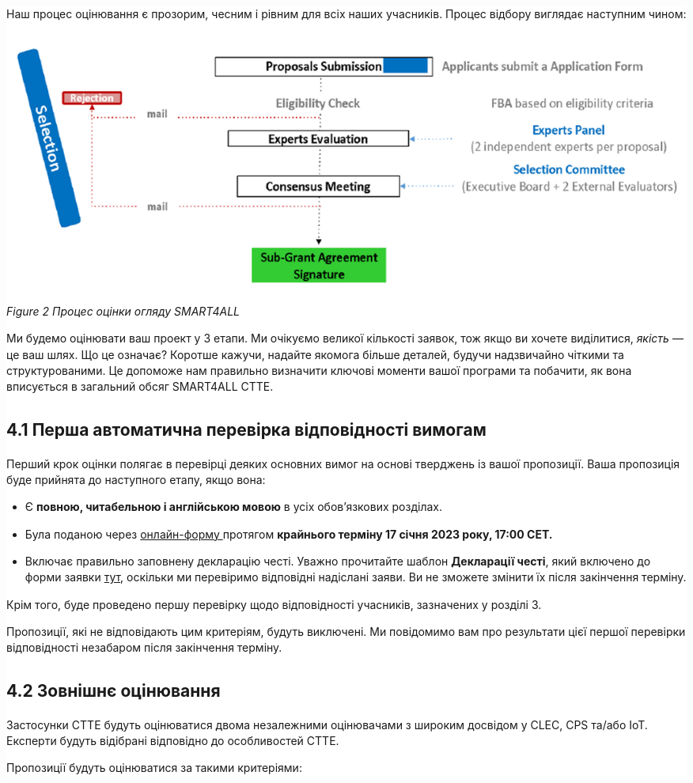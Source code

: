 Наш процес оцінювання є прозорим, чесним і рівним для всіх наших учасників. Процес відбору виглядає наступним чином:

 ![image-20221024084330692](media/image-20221024084330692.png)

*Figure 2 Процес оцінки огляду SMART4ALL* 

Ми будемо оцінювати ваш проект у 3 етапи. Ми очікуємо великої кількості заявок, тож якщо ви хочете виділитися, *якість* — це ваш шлях. Що це означає? Коротше кажучи, надайте якомога більше деталей, будучи надзвичайно чіткими та структурованими. Це допоможе нам правильно визначити ключові моменти вашої програми та побачити, як вона вписується в загальний обсяг SMART4ALL CTTE.

## 4.1  Перша автоматична перевірка відповідності вимогам

Перший крок оцінки полягає в перевірці деяких основних вимог на основі тверджень із вашої пропозиції. Ваша пропозиція буде прийнята до наступного етапу, якщо вона:

- Є **повною, читабельною і англійською мовою** в усіх обов’язкових розділах.

- Була поданою через [онлайн-форму ](https://smart4all-3rd-ctte.fundingbox.com/) протягом **крайнього терміну 17 січня 2023 року, 17:00 CET.**

- Включає правильно заповнену декларацію честі. Уважно прочитайте шаблон **Декларації честі**, який включено до форми заявки [тут](https://smart4all-3rd-ctte.fundingbox.com/), оскільки ми перевіримо відповідні надіслані заяви. Ви не зможете змінити їх після закінчення терміну.


Крім того, буде проведено першу перевірку щодо відповідності учасників, зазначених у розділі 3.

Пропозиції, які не відповідають цим критеріям, будуть виключені. Ми повідомимо вам про результати цієї першої перевірки відповідності незабаром після закінчення терміну.

## 4.2 Зовнішнє оцінювання

Застосунки CTTE будуть оцінюватися двома незалежними оцінювачами з широким досвідом у CLEC, CPS та/або IoT. Експерти будуть відібрані відповідно до особливостей CTTE.

Пропозиції будуть оцінюватися за такими критеріями:
